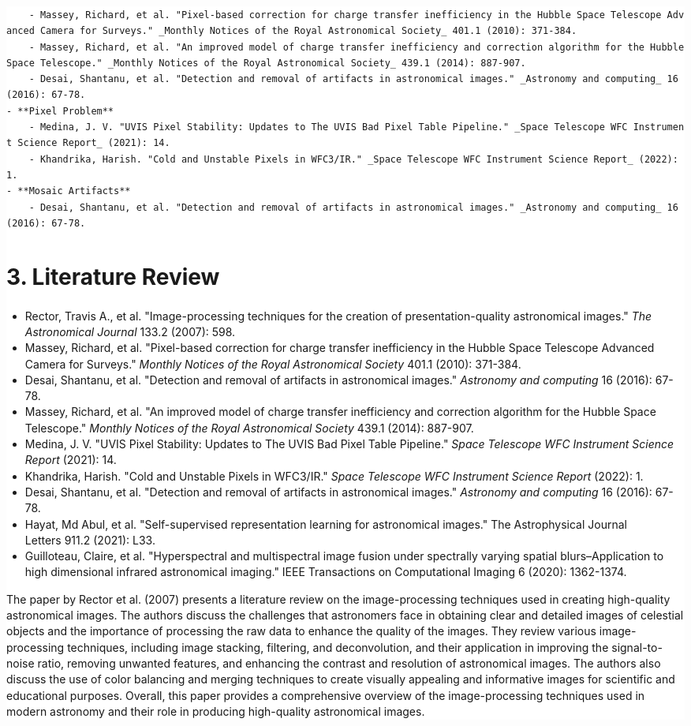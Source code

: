 		- Massey, Richard, et al. "Pixel-based correction for charge transfer inefficiency in the Hubble Space Telescope Advanced Camera for Surveys." _Monthly Notices of the Royal Astronomical Society_ 401.1 (2010): 371-384.
		- Massey, Richard, et al. "An improved model of charge transfer inefficiency and correction algorithm for the Hubble Space Telescope." _Monthly Notices of the Royal Astronomical Society_ 439.1 (2014): 887-907.
		- Desai, Shantanu, et al. "Detection and removal of artifacts in astronomical images." _Astronomy and computing_ 16 (2016): 67-78.
	- **Pixel Problem**
		- Medina, J. V. "UVIS Pixel Stability: Updates to The UVIS Bad Pixel Table Pipeline." _Space Telescope WFC Instrument Science Report_ (2021): 14.
		- Khandrika, Harish. "Cold and Unstable Pixels in WFC3/IR." _Space Telescope WFC Instrument Science Report_ (2022): 1.
	- **Mosaic Artifacts**
		- Desai, Shantanu, et al. "Detection and removal of artifacts in astronomical images." _Astronomy and computing_ 16 (2016): 67-78.

# 3. Literature Review
- Rector, Travis A., et al. "Image-processing techniques for the creation of presentation-quality astronomical images." _The Astronomical Journal_ 133.2 (2007): 598.
- Massey, Richard, et al. "Pixel-based correction for charge transfer inefficiency in the Hubble Space Telescope Advanced Camera for Surveys." _Monthly Notices of the Royal Astronomical Society_ 401.1 (2010): 371-384.
- Desai, Shantanu, et al. "Detection and removal of artifacts in astronomical images." _Astronomy and computing_ 16 (2016): 67-78.
- Massey, Richard, et al. "An improved model of charge transfer inefficiency and correction algorithm for the Hubble Space Telescope." _Monthly Notices of the Royal Astronomical Society_ 439.1 (2014): 887-907.
- Medina, J. V. "UVIS Pixel Stability: Updates to The UVIS Bad Pixel Table Pipeline." _Space Telescope WFC Instrument Science Report_ (2021): 14.
- Khandrika, Harish. "Cold and Unstable Pixels in WFC3/IR." _Space Telescope WFC Instrument Science Report_ (2022): 1.
- Desai, Shantanu, et al. "Detection and removal of artifacts in astronomical images." _Astronomy and computing_ 16 (2016): 67-78.
- Hayat, Md Abul, et al. "Self-supervised representation learning for astronomical images." The Astrophysical Journal Letters 911.2 (2021): L33.
- Guilloteau, Claire, et al. "Hyperspectral and multispectral image fusion under spectrally varying spatial blurs–Application to high dimensional infrared astronomical imaging." IEEE Transactions on Computational Imaging 6 (2020): 1362-1374.

The paper by Rector et al. (2007) presents a literature review on the image-processing techniques used in creating high-quality astronomical images. The authors discuss the challenges that astronomers face in obtaining clear and detailed images of celestial objects and the importance of processing the raw data to enhance the quality of the images. They review various image-processing techniques, including image stacking, filtering, and deconvolution, and their application in improving the signal-to-noise ratio, removing unwanted features, and enhancing the contrast and resolution of astronomical images. The authors also discuss the use of color balancing and merging techniques to create visually appealing and informative images for scientific and educational purposes. Overall, this paper provides a comprehensive overview of the image-processing techniques used in modern astronomy and their role in producing high-quality astronomical images.
